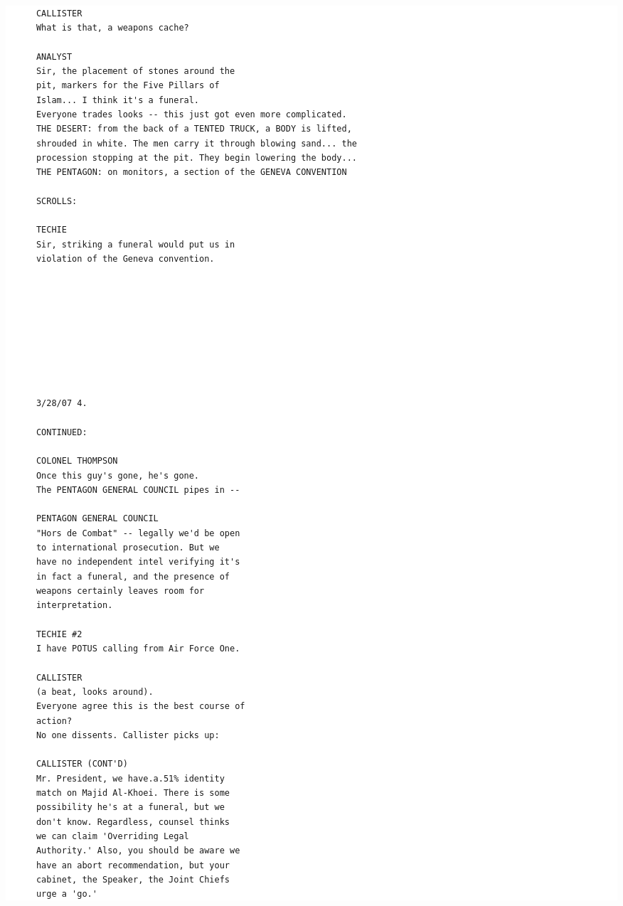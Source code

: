           CALLISTER
          What is that, a weapons cache?

          ANALYST
          Sir, the placement of stones around the
          pit, markers for the Five Pillars of
          Islam... I think it's a funeral.
          Everyone trades looks -- this just got even more complicated.
          THE DESERT: from the back of a TENTED TRUCK, a BODY is lifted,
          shrouded in white. The men carry it through blowing sand... the
          procession stopping at the pit. They begin lowering the body...
          THE PENTAGON: on monitors, a section of the GENEVA CONVENTION

          SCROLLS:

          TECHIE
          Sir, striking a funeral would put us in
          violation of the Geneva convention.

          

          

          

          

          3/28/07 4.

          CONTINUED:

          COLONEL THOMPSON
          Once this guy's gone, he's gone.
          The PENTAGON GENERAL COUNCIL pipes in --

          PENTAGON GENERAL COUNCIL
          "Hors de Combat" -- legally we'd be open
          to international prosecution. But we
          have no independent intel verifying it's
          in fact a funeral, and the presence of
          weapons certainly leaves room for
          interpretation.

          TECHIE #2
          I have POTUS calling from Air Force One.

          CALLISTER
          (a beat, looks around).
          Everyone agree this is the best course of
          action?
          No one dissents. Callister picks up:

          CALLISTER (CONT'D)
          Mr. President, we have.a.51% identity
          match on Majid Al-Khoei. There is some
          possibility he's at a funeral, but we
          don't know. Regardless, counsel thinks
          we can claim 'Overriding Legal
          Authority.' Also, you should be aware we
          have an abort recommendation, but your
          cabinet, the Speaker, the Joint Chiefs
          urge a 'go.'
